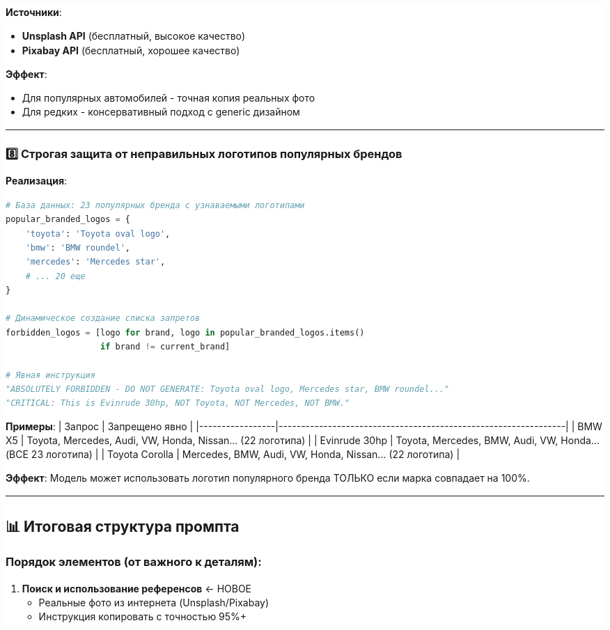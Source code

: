 **Источники**:
- **Unsplash API** (бесплатный, высокое качество)
- **Pixabay API** (бесплатный, хорошее качество)

**Эффект**: 
- Для популярных автомобилей - точная копия реальных фото
- Для редких - консервативный подход с generic дизайном

---

### 8️⃣ Строгая защита от неправильных логотипов популярных брендов

**Реализация**:
```python
# База данных: 23 популярных бренда с узнаваемыми логотипами
popular_branded_logos = {
    'toyota': 'Toyota oval logo',
    'bmw': 'BMW roundel',
    'mercedes': 'Mercedes star',
    # ... 20 еще
}

# Динамическое создание списка запретов
forbidden_logos = [logo for brand, logo in popular_branded_logos.items() 
                   if brand != current_brand]

# Явная инструкция
"ABSOLUTELY FORBIDDEN - DO NOT GENERATE: Toyota oval logo, Mercedes star, BMW roundel..."
"CRITICAL: This is Evinrude 30hp, NOT Toyota, NOT Mercedes, NOT BMW."
```

**Примеры**:
| Запрос          | Запрещено явно                                                 |
|-----------------|----------------------------------------------------------------|
| BMW X5          | Toyota, Mercedes, Audi, VW, Honda, Nissan... (22 логотипа)     |
| Evinrude 30hp   | Toyota, Mercedes, BMW, Audi, VW, Honda... (ВСЕ 23 логотипа)    |
| Toyota Corolla  | Mercedes, BMW, Audi, VW, Honda, Nissan... (22 логотипа)        |

**Эффект**: Модель может использовать логотип популярного бренда ТОЛЬКО если марка совпадает на 100%.

---

## 📊 Итоговая структура промпта

### Порядок элементов (от важного к деталям):

1. **Поиск и использование референсов** ← НОВОЕ
   - Реальные фото из интернета (Unsplash/Pixabay)
   - Инструкция копировать с точностью 95%+
